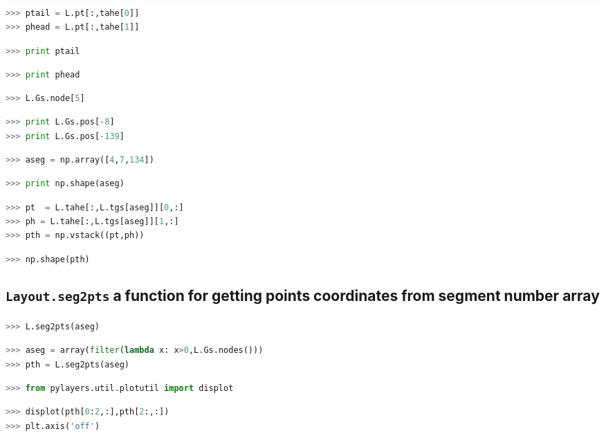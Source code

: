 ```python
>>> ptail = L.pt[:,tahe[0]]
>>> phead = L.pt[:,tahe[1]]
```

```python
>>> print ptail
```

```python
>>> print phead
```

```python
>>> L.Gs.node[5]
```

```python
>>> print L.Gs.pos[-8]
>>> print L.Gs.pos[-139]
```

```python
>>> aseg = np.array([4,7,134])
```

```python
>>> print np.shape(aseg)
```

```python
>>> pt  = L.tahe[:,L.tgs[aseg]][0,:]
>>> ph = L.tahe[:,L.tgs[aseg]][1,:]
>>> pth = np.vstack((pt,ph))
```

```python
>>> np.shape(pth)
```

## `Layout.seg2pts` a function for getting points coordinates from segment number array

```python
>>> L.seg2pts(aseg)
```

```python
>>> aseg = array(filter(lambda x: x>0,L.Gs.nodes()))
>>> pth = L.seg2pts(aseg)
```

```python
>>> from pylayers.util.plotutil import displot
```

```python
>>> displot(pth[0:2,:],pth[2:,:])
>>> plt.axis('off')
```
